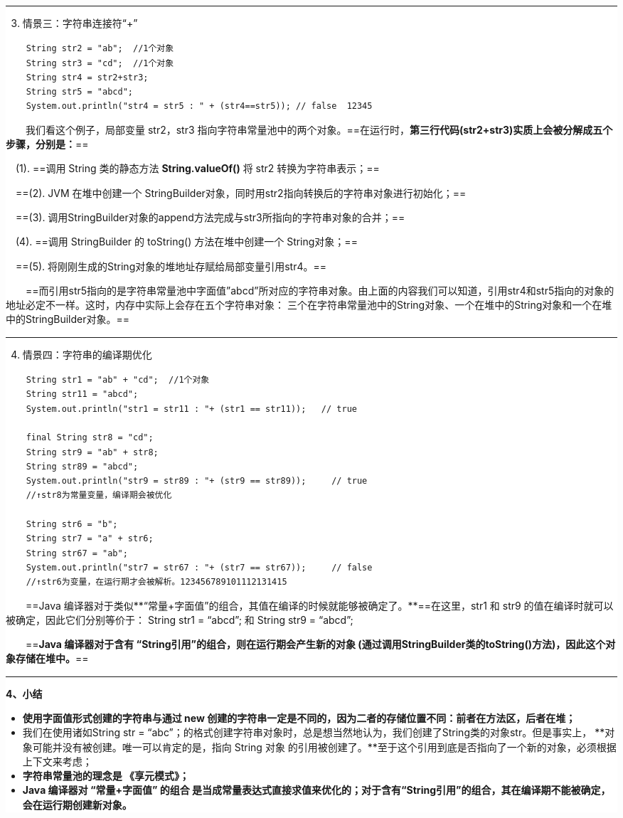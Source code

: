 ------

3) 情景三：字符串连接符“+”

```
    String str2 = "ab";  //1个对象  
    String str3 = "cd";  //1个对象                                         
    String str4 = str2+str3;                                        
    String str5 = "abcd";    
    System.out.println("str4 = str5 : " + (str4==str5)); // false  12345
```

　　我们看这个例子，局部变量 str2，str3 指向字符串常量池中的两个对象。==在运行时，**第三行代码(str2+str3)实质上会被分解成五个步骤，分别是：**==

　(1). ==调用 String 类的静态方法 **String.valueOf()** 将 str2 转换为字符串表示；==

　==(2). JVM 在堆中创建一个 StringBuilder对象，同时用str2指向转换后的字符串对象进行初始化；==　

　==(3). 调用StringBuilder对象的append方法完成与str3所指向的字符串对象的合并；==

　(4). ==调用 StringBuilder 的 toString() 方法在堆中创建一个 String对象；==

　==(5). 将刚刚生成的String对象的堆地址存赋给局部变量引用str4。==

　　==而引用str5指向的是字符串常量池中字面值”abcd”所对应的字符串对象。由上面的内容我们可以知道，引用str4和str5指向的对象的地址必定不一样。这时，内存中实际上会存在五个字符串对象： 三个在字符串常量池中的String对象、一个在堆中的String对象和一个在堆中的StringBuilder对象。==

------

4) 情景四：字符串的编译期优化

```
    String str1 = "ab" + "cd";  //1个对象  
    String str11 = "abcd";   
    System.out.println("str1 = str11 : "+ (str1 == str11));   // true

    final String str8 = "cd";  
    String str9 = "ab" + str8;  
    String str89 = "abcd";  
    System.out.println("str9 = str89 : "+ (str9 == str89));     // true
    //↑str8为常量变量，编译期会被优化  

    String str6 = "b";  
    String str7 = "a" + str6;  
    String str67 = "ab";  
    System.out.println("str7 = str67 : "+ (str7 == str67));     // false
    //↑str6为变量，在运行期才会被解析。123456789101112131415
```

　　==Java 编译器对于类似**“常量+字面值”的组合，其值在编译的时候就能够被确定了。**==在这里，str1 和 str9 的值在编译时就可以被确定，因此它们分别等价于： String str1 = “abcd”; 和 String str9 = “abcd”;

　　==**Java 编译器对于含有 “String引用”的组合，则在运行期会产生新的对象 (通过调用StringBuilder类的toString()方法)，因此这个对象存储在堆中。**==

------

**4、小结**

- **使用字面值形式创建的字符串与通过 new 创建的字符串一定是不同的，因为二者的存储位置不同：前者在方法区，后者在堆；**
- 我们在使用诸如String str = “abc”；的格式创建字符串对象时，总是想当然地认为，我们创建了String类的对象str。但是事实上， **对象可能并没有被创建。唯一可以肯定的是，指向 String 对象 的引用被创建了。**至于这个引用到底是否指向了一个新的对象，必须根据上下文来考虑；
- **字符串常量池的理念是 《享元模式》；**
- **Java 编译器对 “常量+字面值” 的组合 是当成常量表达式直接求值来优化的；对于含有“String引用”的组合，其在编译期不能被确定，会在运行期创建新对象。**
